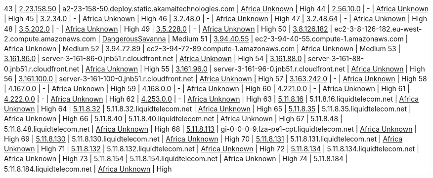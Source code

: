 43 | [2.23.158.50](https://vuldb.com/?ip.2.23.158.50) | a2-23-158-50.deploy.static.akamaitechnologies.com | [Africa Unknown](https://vuldb.com/?actor.africa_unknown) | High
44 | [2.56.10.0](https://vuldb.com/?ip.2.56.10.0) | - | [Africa Unknown](https://vuldb.com/?actor.africa_unknown) | High
45 | [3.2.34.0](https://vuldb.com/?ip.3.2.34.0) | - | [Africa Unknown](https://vuldb.com/?actor.africa_unknown) | High
46 | [3.2.48.0](https://vuldb.com/?ip.3.2.48.0) | - | [Africa Unknown](https://vuldb.com/?actor.africa_unknown) | High
47 | [3.2.48.64](https://vuldb.com/?ip.3.2.48.64) | - | [Africa Unknown](https://vuldb.com/?actor.africa_unknown) | High
48 | [3.5.202.0](https://vuldb.com/?ip.3.5.202.0) | - | [Africa Unknown](https://vuldb.com/?actor.africa_unknown) | High
49 | [3.5.228.0](https://vuldb.com/?ip.3.5.228.0) | - | [Africa Unknown](https://vuldb.com/?actor.africa_unknown) | High
50 | [3.8.126.182](https://vuldb.com/?ip.3.8.126.182) | ec2-3-8-126-182.eu-west-2.compute.amazonaws.com | [DangerousSavanna](https://vuldb.com/?actor.dangeroussavanna) | Medium
51 | [3.94.40.55](https://vuldb.com/?ip.3.94.40.55) | ec2-3-94-40-55.compute-1.amazonaws.com | [Africa Unknown](https://vuldb.com/?actor.africa_unknown) | Medium
52 | [3.94.72.89](https://vuldb.com/?ip.3.94.72.89) | ec2-3-94-72-89.compute-1.amazonaws.com | [Africa Unknown](https://vuldb.com/?actor.africa_unknown) | Medium
53 | [3.161.86.0](https://vuldb.com/?ip.3.161.86.0) | server-3-161-86-0.jnb51.r.cloudfront.net | [Africa Unknown](https://vuldb.com/?actor.africa_unknown) | High
54 | [3.161.88.0](https://vuldb.com/?ip.3.161.88.0) | server-3-161-88-0.jnb51.r.cloudfront.net | [Africa Unknown](https://vuldb.com/?actor.africa_unknown) | High
55 | [3.161.96.0](https://vuldb.com/?ip.3.161.96.0) | server-3-161-96-0.jnb51.r.cloudfront.net | [Africa Unknown](https://vuldb.com/?actor.africa_unknown) | High
56 | [3.161.100.0](https://vuldb.com/?ip.3.161.100.0) | server-3-161-100-0.jnb51.r.cloudfront.net | [Africa Unknown](https://vuldb.com/?actor.africa_unknown) | High
57 | [3.163.242.0](https://vuldb.com/?ip.3.163.242.0) | - | [Africa Unknown](https://vuldb.com/?actor.africa_unknown) | High
58 | [4.167.0.0](https://vuldb.com/?ip.4.167.0.0) | - | [Africa Unknown](https://vuldb.com/?actor.africa_unknown) | High
59 | [4.168.0.0](https://vuldb.com/?ip.4.168.0.0) | - | [Africa Unknown](https://vuldb.com/?actor.africa_unknown) | High
60 | [4.221.0.0](https://vuldb.com/?ip.4.221.0.0) | - | [Africa Unknown](https://vuldb.com/?actor.africa_unknown) | High
61 | [4.222.0.0](https://vuldb.com/?ip.4.222.0.0) | - | [Africa Unknown](https://vuldb.com/?actor.africa_unknown) | High
62 | [4.253.0.0](https://vuldb.com/?ip.4.253.0.0) | - | [Africa Unknown](https://vuldb.com/?actor.africa_unknown) | High
63 | [5.11.8.16](https://vuldb.com/?ip.5.11.8.16) | 5.11.8.16.liquidtelecom.net | [Africa Unknown](https://vuldb.com/?actor.africa_unknown) | High
64 | [5.11.8.32](https://vuldb.com/?ip.5.11.8.32) | 5.11.8.32.liquidtelecom.net | [Africa Unknown](https://vuldb.com/?actor.africa_unknown) | High
65 | [5.11.8.35](https://vuldb.com/?ip.5.11.8.35) | 5.11.8.35.liquidtelecom.net | [Africa Unknown](https://vuldb.com/?actor.africa_unknown) | High
66 | [5.11.8.40](https://vuldb.com/?ip.5.11.8.40) | 5.11.8.40.liquidtelecom.net | [Africa Unknown](https://vuldb.com/?actor.africa_unknown) | High
67 | [5.11.8.48](https://vuldb.com/?ip.5.11.8.48) | 5.11.8.48.liquidtelecom.net | [Africa Unknown](https://vuldb.com/?actor.africa_unknown) | High
68 | [5.11.8.113](https://vuldb.com/?ip.5.11.8.113) | gi-0-0-0-9.lza-pe1-cpt.liquidtelecom.net | [Africa Unknown](https://vuldb.com/?actor.africa_unknown) | High
69 | [5.11.8.130](https://vuldb.com/?ip.5.11.8.130) | 5.11.8.130.liquidtelecom.net | [Africa Unknown](https://vuldb.com/?actor.africa_unknown) | High
70 | [5.11.8.131](https://vuldb.com/?ip.5.11.8.131) | 5.11.8.131.liquidtelecom.net | [Africa Unknown](https://vuldb.com/?actor.africa_unknown) | High
71 | [5.11.8.132](https://vuldb.com/?ip.5.11.8.132) | 5.11.8.132.liquidtelecom.net | [Africa Unknown](https://vuldb.com/?actor.africa_unknown) | High
72 | [5.11.8.134](https://vuldb.com/?ip.5.11.8.134) | 5.11.8.134.liquidtelecom.net | [Africa Unknown](https://vuldb.com/?actor.africa_unknown) | High
73 | [5.11.8.154](https://vuldb.com/?ip.5.11.8.154) | 5.11.8.154.liquidtelecom.net | [Africa Unknown](https://vuldb.com/?actor.africa_unknown) | High
74 | [5.11.8.184](https://vuldb.com/?ip.5.11.8.184) | 5.11.8.184.liquidtelecom.net | [Africa Unknown](https://vuldb.com/?actor.africa_unknown) | High